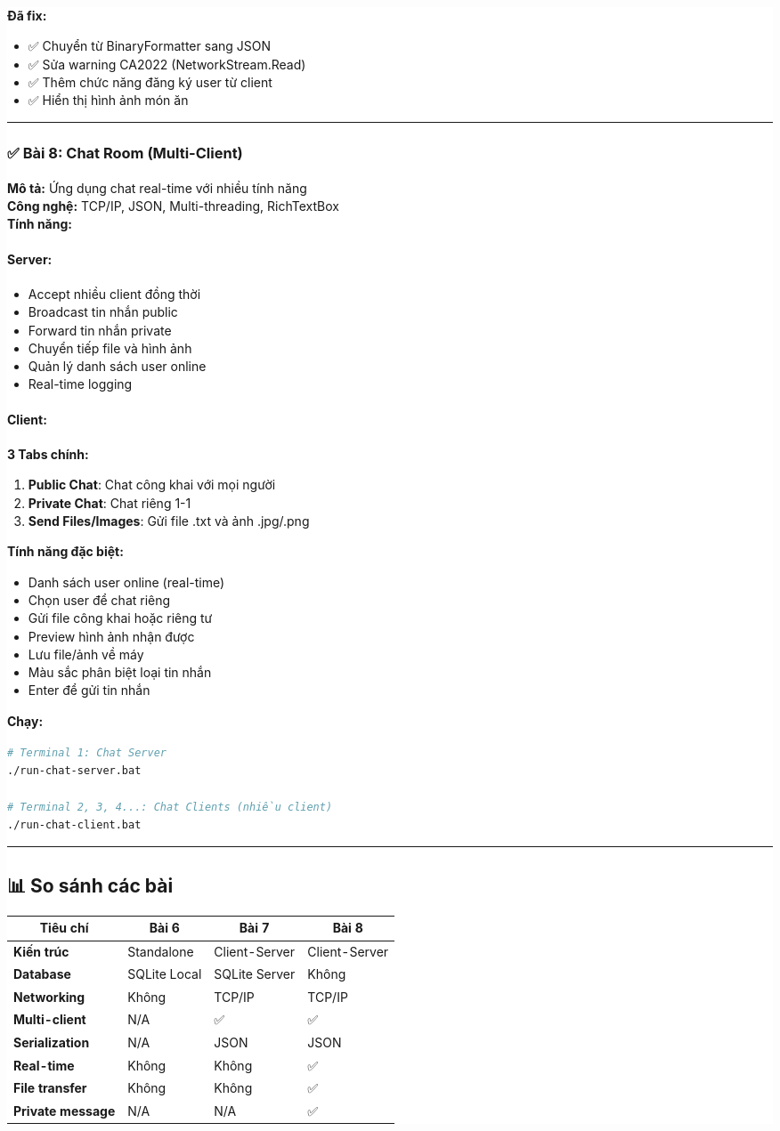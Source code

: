 **Đã fix:**
- ✅ Chuyển từ BinaryFormatter sang JSON
- ✅ Sửa warning CA2022 (NetworkStream.Read)
- ✅ Thêm chức năng đăng ký user từ client
- ✅ Hiển thị hình ảnh món ăn

---

### ✅ Bài 8: Chat Room (Multi-Client)
**Mô tả:** Ứng dụng chat real-time với nhiều tính năng  
**Công nghệ:** TCP/IP, JSON, Multi-threading, RichTextBox  
**Tính năng:**

#### Server:
- Accept nhiều client đồng thời
- Broadcast tin nhắn public
- Forward tin nhắn private
- Chuyển tiếp file và hình ảnh
- Quản lý danh sách user online
- Real-time logging

#### Client:
**3 Tabs chính:**
1. **Public Chat**: Chat công khai với mọi người
2. **Private Chat**: Chat riêng 1-1
3. **Send Files/Images**: Gửi file .txt và ảnh .jpg/.png

**Tính năng đặc biệt:**
- Danh sách user online (real-time)
- Chọn user để chat riêng
- Gửi file công khai hoặc riêng tư
- Preview hình ảnh nhận được
- Lưu file/ảnh về máy
- Màu sắc phân biệt loại tin nhắn
- Enter để gửi tin nhắn

**Chạy:**
```bash
# Terminal 1: Chat Server
./run-chat-server.bat

# Terminal 2, 3, 4...: Chat Clients (nhiều client)
./run-chat-client.bat
```

---

## 📊 So sánh các bài

| Tiêu chí | Bài 6 | Bài 7 | Bài 8 |
|----------|-------|-------|-------|
| **Kiến trúc** | Standalone | Client-Server | Client-Server |
| **Database** | SQLite Local | SQLite Server | Không |
| **Networking** | Không | TCP/IP | TCP/IP |
| **Multi-client** | N/A | ✅ | ✅ |
| **Serialization** | N/A | JSON | JSON |
| **Real-time** | Không | Không | ✅ |
| **File transfer** | Không | Không | ✅ |
| **Private message** | N/A | N/A | ✅ |
